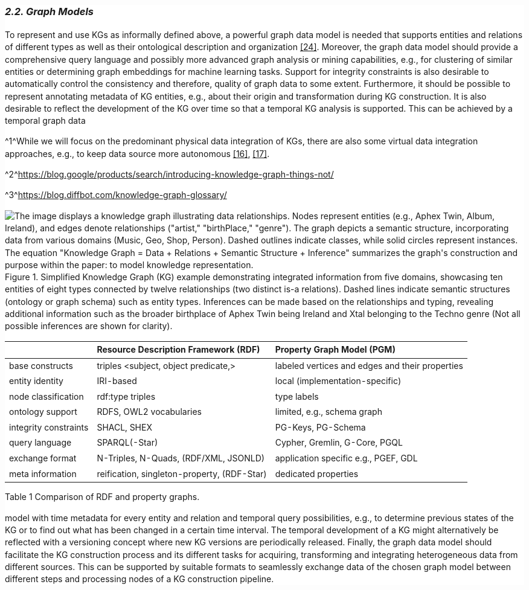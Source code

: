 ### *2.2. Graph Models*
To represent and use KGs as informally defined above, a powerful graph data model is needed that supports entities and relations of different types as well as their ontological description and organization [[24]](#ref-24). Moreover, the graph data model should provide a comprehensive query language and possibly more advanced graph analysis or mining capabilities, e.g., for clustering of similar entities or determining graph embeddings for machine learning tasks. Support for integrity constraints is also desirable to automatically control the consistency and therefore, quality of graph data to some extent. Furthermore, it should be possible to represent annotating metadata of KG entities, e.g., about their origin and transformation during KG construction. It is also desirable to reflect the development of the KG over time so that a temporal KG analysis is supported. This can be achieved by a temporal graph data

^1^While we will focus on the predominant physical data integration of KGs, there are also some virtual data integration approaches, e.g., to keep data source more autonomous [[16]](#ref-16), [[17]](#ref-17).

^2^<https://blog.google/products/search/introducing-knowledge-graph-things-not/>

^3^<https://blog.diffbot.com/knowledge-graph-glossary/>

![The image displays a knowledge graph illustrating data relationships. Nodes represent entities (e.g., Aphex Twin, Album, Ireland), and edges denote relationships ("artist," "birthPlace," "genre"). The graph depicts a semantic structure, incorporating data from various domains (Music, Geo, Shop, Person). Dashed outlines indicate classes, while solid circles represent instances. The equation "Knowledge Graph = Data + Relations + Semantic Structure + Inference" summarizes the graph's construction and purpose within the paper: to model knowledge representation.](_page_3_Figure_1.jpeg)
Figure 1. Simplified Knowledge Graph (KG) example demonstrating integrated information from five domains, showcasing ten entities of eight types connected by twelve relationships (two distinct is-a relations). Dashed lines indicate semantic structures (ontology or graph schema) such as entity types. Inferences can be made based on the relationships and typing, revealing additional information such as the broader birthplace of Aphex Twin being Ireland and Xtal belonging to the Techno genre (Not all possible inferences are shown for clarity).

| | Resource Description Framework (RDF) | Property Graph Model (PGM) |
|:----------------------|:------------------------------------------------------|:------------------------------------------------|
| base constructs | triples <subject, object predicate,> | labeled vertices and edges and their properties |
| entity identity | IRI-based | local (implementation-specific) |
| node classification | rdf:type triples | type labels |
| ontology support | RDFS, OWL2 vocabularies | limited, e.g., schema graph |
| integrity constraints | SHACL, SHEX | PG-Keys, PG-Schema |
| query language | SPARQL(-Star) | Cypher, Gremlin, G-Core, PGQL |
| exchange format | N-Triples, N-Quads, (RDF/XML, JSONLD) | application specific e.g., PGEF, GDL |
| meta information | reification, singleton-property, (RDF-Star) | dedicated properties |

Table 1 Comparison of RDF and property graphs.

model with time metadata for every entity and relation and temporal query possibilities, e.g., to determine previous states of the KG or to find out what has been changed in a certain time interval. The temporal development of a KG might alternatively be reflected with a versioning concept where new KG versions are periodically released. Finally, the graph data model should facilitate the KG construction process and its different tasks for acquiring, transforming and integrating heterogeneous data from different sources. This can be supported by suitable formats to seamlessly exchange data of the chosen graph model between different steps and processing nodes of a KG construction pipeline.
